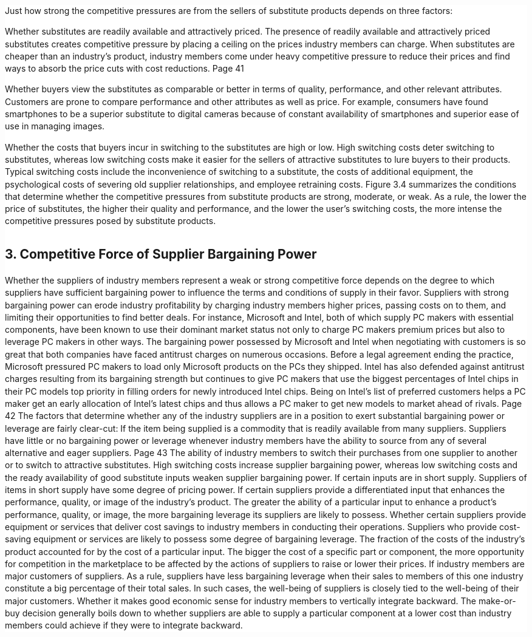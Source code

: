 Just how strong the competitive pressures are from the sellers of substitute products depends on three factors: 

Whether substitutes are readily available and attractively priced. The presence of readily available and attractively priced substitutes creates competitive pressure by placing a ceiling on the prices industry members can charge. When substitutes are cheaper than an industry’s product, industry members come under heavy competitive pressure to reduce their prices and find ways to absorb the price cuts with cost reductions. Page 41 

Whether buyers view the substitutes as comparable or better in terms of quality, performance, and other relevant attributes. Customers are prone to compare performance and other attributes as well as price. For example, consumers have found smartphones to be a superior substitute to digital cameras because of constant availability of smartphones and superior ease of use in managing images. 

Whether the costs that buyers incur in switching to the substitutes are high or low. High switching costs deter switching to substitutes, whereas low switching costs make it easier for the sellers of attractive substitutes to lure buyers to their products. Typical switching costs include the inconvenience of switching to a substitute, the costs of additional equipment, the psychological costs of severing old supplier relationships, and employee retraining costs. Figure 3.4 summarizes the conditions that determine whether the competitive pressures from substitute products are strong, moderate, or weak. As a rule, the lower the price of substitutes, the higher their quality and performance, and the lower the user’s switching costs, the more intense the competitive pressures posed by substitute products.

## 3. Competitive Force of Supplier Bargaining Power
Whether the suppliers of industry members represent a weak or strong competitive force depends on the degree to which suppliers have sufficient bargaining power to influence the terms and conditions of supply in their favor. Suppliers with strong bargaining power can erode industry profitability by charging industry members higher prices, passing costs on to them, and limiting their opportunities to find better deals. For instance, Microsoft and Intel, both of which supply PC makers with essential components, have been known to use their dominant market status not only to charge PC makers premium prices but also to leverage PC makers in other ways. The bargaining power possessed by Microsoft and Intel when negotiating with customers is so great that both companies have faced antitrust charges on numerous occasions. Before a legal agreement ending the practice, Microsoft pressured PC makers to load only Microsoft products on the PCs they shipped. Intel has also defended against antitrust charges resulting from its bargaining strength but continues to give PC makers that use the biggest percentages of Intel chips in their PC models top priority in filling orders for newly introduced Intel chips. Being on Intel’s list of preferred customers helps a PC maker get an early allocation of Intel’s latest chips and thus allows a PC maker to get new models to market ahead of rivals. Page 42 The factors that determine whether any of the industry suppliers are in a position to exert substantial bargaining power or leverage are fairly clear-cut: If the item being supplied is a commodity that is readily available from many suppliers. Suppliers have little or no bargaining power or leverage whenever industry members have the ability to source from any of several alternative and eager suppliers. Page 43 The ability of industry members to switch their purchases from one supplier to another or to switch to attractive substitutes. High switching costs increase supplier bargaining power, whereas low switching costs and the ready availability of good substitute inputs weaken supplier bargaining power. If certain inputs are in short supply. Suppliers of items in short supply have some degree of pricing power. If certain suppliers provide a differentiated input that enhances the performance, quality, or image of the industry’s product. The greater the ability of a particular input to enhance a product’s performance, quality, or image, the more bargaining leverage its suppliers are likely to possess. Whether certain suppliers provide equipment or services that deliver cost savings to industry members in conducting their operations. Suppliers who provide cost-saving equipment or services are likely to possess some degree of bargaining leverage. The fraction of the costs of the industry’s product accounted for by the cost of a particular input. The bigger the cost of a specific part or component, the more opportunity for competition in the marketplace to be affected by the actions of suppliers to raise or lower their prices. If industry members are major customers of suppliers. As a rule, suppliers have less bargaining leverage when their sales to members of this one industry constitute a big percentage of their total sales. In such cases, the well-being of suppliers is closely tied to the well-being of their major customers. Whether it makes good economic sense for industry members to vertically integrate backward. The make-or-buy decision generally boils down to whether suppliers are able to supply a particular component at a lower cost than industry members could achieve if they were to integrate backward.
